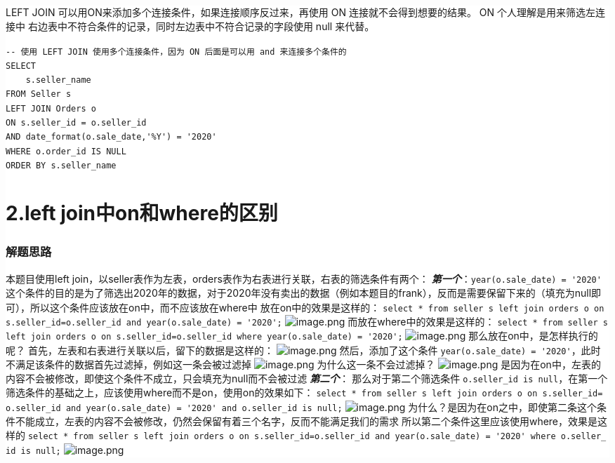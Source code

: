 LEFT JOIN 可以用ON来添加多个连接条件，如果连接顺序反过来，再使用 ON 连接就不会得到想要的结果。
ON 个人理解是用来筛选左连接中 右边表中不符合条件的记录，同时左边表中不符合记录的字段使用 null 来代替。
```
-- 使用 LEFT JOIN 使用多个连接条件，因为 ON 后面是可以用 and 来连接多个条件的
SELECT
    s.seller_name
FROM Seller s
LEFT JOIN Orders o
ON s.seller_id = o.seller_id
AND date_format(o.sale_date,'%Y') = '2020'
WHERE o.order_id IS NULL
ORDER BY s.seller_name
```
# 2.left join中on和where的区别
### 解题思路
本题目使用left join，以seller表作为左表，orders表作为右表进行关联，右表的筛选条件有两个：
***第一个***：`year(o.sale_date) = '2020'`  这个条件的目的是为了筛选出2020年的数据，对于2020年没有卖出的数据（例如本题目的frank），反而是需要保留下来的（填充为null即可），所以这个条件应该放在on中，而不应该放在where中
放在on中的效果是这样的：
`select *
from seller s left join orders o on s.seller_id=o.seller_id
and year(o.sale_date) = '2020';`
![image.png](https://pic.leetcode-cn.com/1664719685-RvOZJQ-image.png)
而放在where中的效果是这样的：
`select *
from seller s left join orders o on s.seller_id=o.seller_id
where year(o.sale_date) = '2020';`
![image.png](https://pic.leetcode-cn.com/1664719797-poFZtM-image.png)
那么放在on中，是怎样执行的呢？
首先，左表和右表进行关联以后，留下的数据是这样的：
![image.png](https://pic.leetcode-cn.com/1664720433-HuCDOv-image.png)
然后，添加了这个条件 `year(o.sale_date) = '2020'`，此时不满足该条件的数据首先过滤掉，例如这一条会被过滤掉
![image.png](https://pic.leetcode-cn.com/1664720546-cyCvDZ-image.png)
为什么这一条不会过滤掉？
![image.png](https://pic.leetcode-cn.com/1664720570-xiWdPq-image.png)
是因为在on中，左表的内容不会被修改，即使这个条件不成立，只会填充为null而不会被过滤
***第二个***：
那么对于第二个筛选条件 `o.seller_id is null`，在第一个筛选条件的基础之上，应该使用where而不是on，使用on的效果如下：
`select *
from seller s left join orders o on s.seller_id=o.seller_id and year(o.sale_date) = '2020'
and o.seller_id is null;`
![image.png](https://pic.leetcode-cn.com/1664720745-hebhBV-image.png)
为什么？是因为在on之中，即使第二条这个条件不能成立，左表的内容不会被修改，仍然会保留有着三个名字，反而不能满足我们的需求
所以第二个条件这里应该使用where，效果是这样的
`select *
from seller s left join orders o on s.seller_id=o.seller_id and year(o.sale_date) = '2020'
where o.seller_id is null;`
![image.png](https://pic.leetcode-cn.com/1664720879-RCFUZP-image.png)

